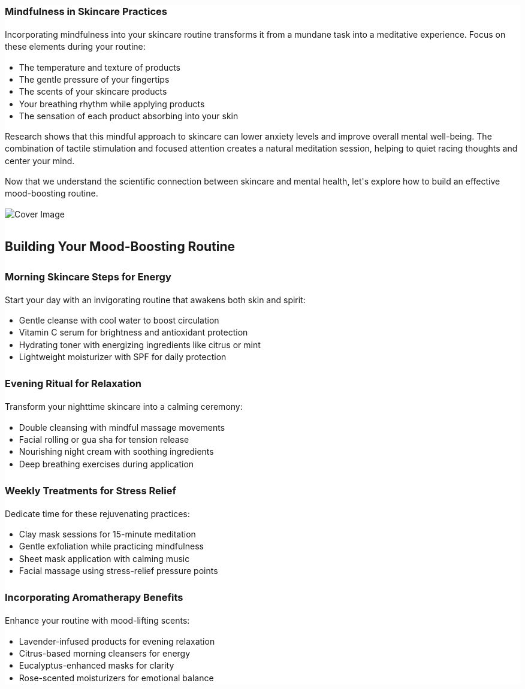### Mindfulness in Skincare Practices

Incorporating mindfulness into your skincare routine transforms it from a mundane task into a meditative experience. Focus on these elements during your routine:

- The temperature and texture of products
- The gentle pressure of your fingertips
- The scents of your skincare products
- Your breathing rhythm while applying products
- The sensation of each product absorbing into your skin

Research shows that this mindful approach to skincare can lower anxiety levels and improve overall mental well-being. The combination of tactile stimulation and focused attention creates a natural meditation session, helping to quiet racing thoughts and center your mind.

Now that we understand the scientific connection between skincare and mental health, let's explore how to build an effective mood-boosting routine.

![Cover Image](/images/blog/blog-six/one.jpg)

## Building Your Mood-Boosting Routine

### Morning Skincare Steps for Energy

Start your day with an invigorating routine that awakens both skin and spirit:

- Gentle cleanse with cool water to boost circulation
- Vitamin C serum for brightness and antioxidant protection
- Hydrating toner with energizing ingredients like citrus or mint
- Lightweight moisturizer with SPF for daily protection

### Evening Ritual for Relaxation

Transform your nighttime skincare into a calming ceremony:

- Double cleansing with mindful massage movements
- Facial rolling or gua sha for tension release
- Nourishing night cream with soothing ingredients
- Deep breathing exercises during application

### Weekly Treatments for Stress Relief

Dedicate time for these rejuvenating practices:

- Clay mask sessions for 15-minute meditation
- Gentle exfoliation while practicing mindfulness
- Sheet mask application with calming music
- Facial massage using stress-relief pressure points

### Incorporating Aromatherapy Benefits

Enhance your routine with mood-lifting scents:

- Lavender-infused products for evening relaxation
- Citrus-based morning cleansers for energy
- Eucalyptus-enhanced masks for clarity
- Rose-scented moisturizers for emotional balance
